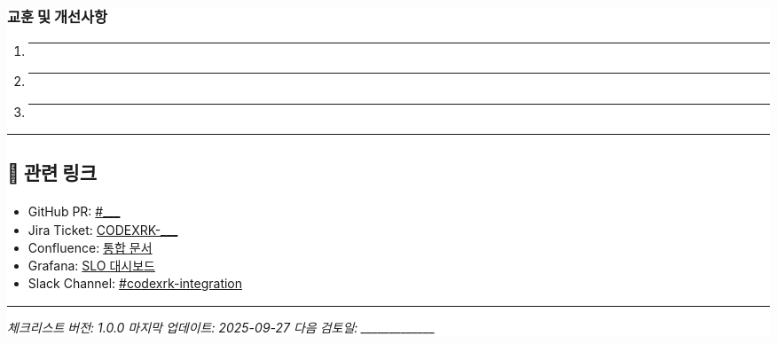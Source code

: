 ### 교훈 및 개선사항
1. _____________
2. _____________
3. _____________

---

## 🔗 관련 링크

- GitHub PR: [#___](https://github.com/___/pull/___)
- Jira Ticket: [CODEXRK-___](https://jira.___/browse/CODEXRK-___)
- Confluence: [통합 문서](https://confluence.___/___)
- Grafana: [SLO 대시보드](https://grafana.___/___)
- Slack Channel: [#codexrk-integration](https://slack.___/___)

---

*체크리스트 버전: 1.0.0*
*마지막 업데이트: 2025-09-27*
*다음 검토일: _____________*